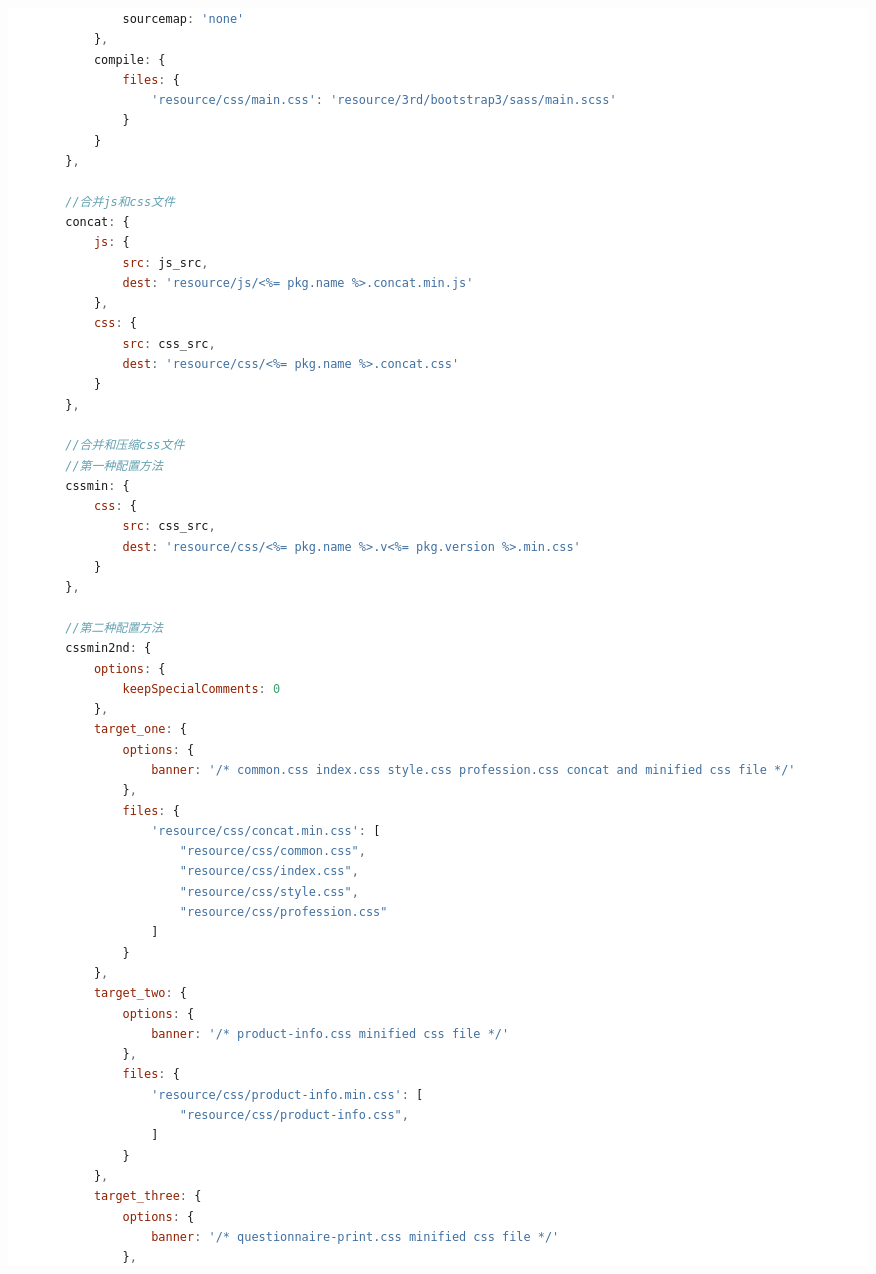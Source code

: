 ```javascript
                sourcemap: 'none'
            },
            compile: {
                files: {
                    'resource/css/main.css': 'resource/3rd/bootstrap3/sass/main.scss'
                }
            }
        },

        //合并js和css文件
        concat: {
            js: {
                src: js_src,
                dest: 'resource/js/<%= pkg.name %>.concat.min.js'
            },
            css: {
                src: css_src,
                dest: 'resource/css/<%= pkg.name %>.concat.css'
            }
        },

        //合并和压缩css文件
        //第一种配置方法
        cssmin: {
            css: {
                src: css_src,
                dest: 'resource/css/<%= pkg.name %>.v<%= pkg.version %>.min.css'
            }
        },

        //第二种配置方法
        cssmin2nd: {
            options: {
                keepSpecialComments: 0
            },
            target_one: {
                options: {
                    banner: '/* common.css index.css style.css profession.css concat and minified css file */'
                },
                files: {
                    'resource/css/concat.min.css': [
                        "resource/css/common.css",
                        "resource/css/index.css",
                        "resource/css/style.css",
                        "resource/css/profession.css"
                    ]
                }
            },
            target_two: {
                options: {
                    banner: '/* product-info.css minified css file */'
                },
                files: {
                    'resource/css/product-info.min.css': [
                        "resource/css/product-info.css",
                    ]
                }
            },
            target_three: {
                options: {
                    banner: '/* questionnaire-print.css minified css file */'
                },
```